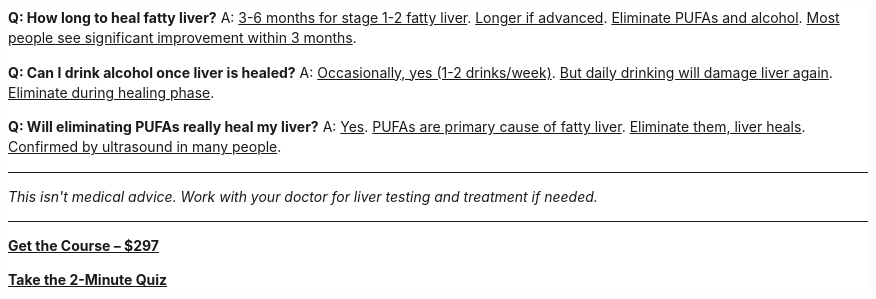 **Q: How long to heal fatty liver?**
A: [3-6 months for stage 1-2 fatty liver](/blog/seven-day-pufa-purge). [Longer if advanced](/blog/pufas-inflammation). [Eliminate PUFAs and alcohol](/blog/reading-food-labels). [Most people see significant improvement within 3 months](/blog/tracking-symptoms).

**Q: Can I drink alcohol once liver is healed?**
A: [Occasionally, yes (1-2 drinks/week)](/blog/alcohol-metabolism). [But daily drinking will damage liver again](/blog/pufas-inflammation). [Eliminate during healing phase](/blog/seven-day-pufa-purge).

**Q: Will eliminating PUFAs really heal my liver?**
A: [Yes](/blog/pufas-inflammation). [PUFAs are primary cause of fatty liver](/blog/seven-day-pufa-purge). [Eliminate them, liver heals](/blog/seed-oils-and-thyroid). [Confirmed by ultrasound in many people](/blog/tracking-symptoms).

---

*This isn't medical advice. Work with your doctor for liver testing and treatment if needed.*

---

**[Get the Course – $297](https://buy.polar.sh/polar_cl_8P7Z3TGPlCzXSgbJ0MNkG3HrYyVlcumvIjDMu3YLrwH)**

**[Take the 2-Minute Quiz](/quiz)**
